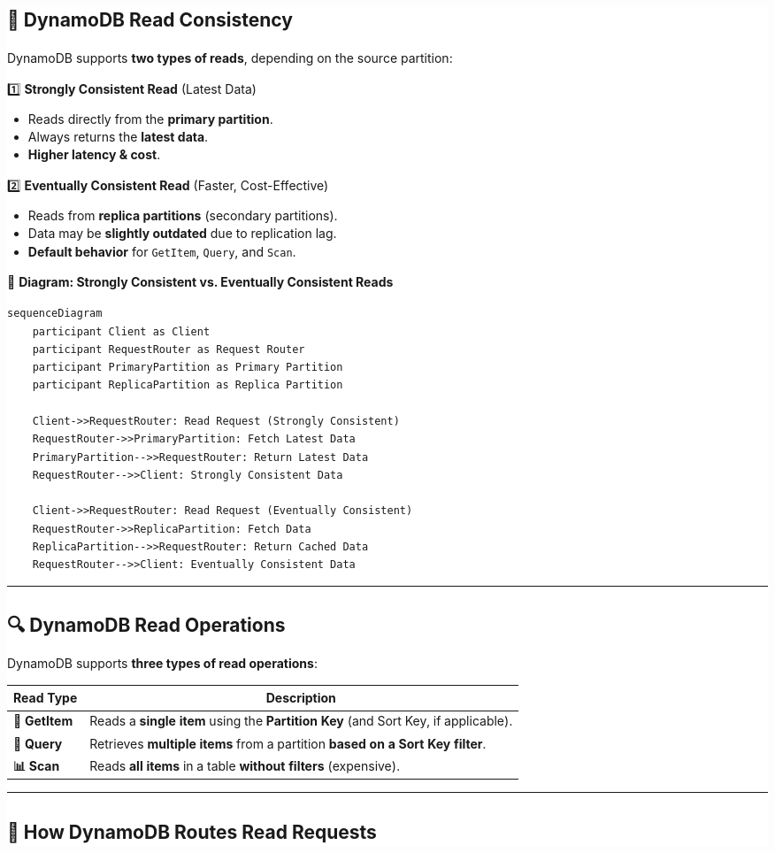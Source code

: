 ## 🔄 **DynamoDB Read Consistency**

DynamoDB supports **two types of reads**, depending on the source partition:

1️⃣ **Strongly Consistent Read** (Latest Data)

- Reads directly from the **primary partition**.
- Always returns the **latest data**.
- **Higher latency & cost**.

2️⃣ **Eventually Consistent Read** (Faster, Cost-Effective)

- Reads from **replica partitions** (secondary partitions).
- Data may be **slightly outdated** due to replication lag.
- **Default behavior** for `GetItem`, `Query`, and `Scan`.

📌 **Diagram: Strongly Consistent vs. Eventually Consistent Reads**

```mermaid
sequenceDiagram
    participant Client as Client
    participant RequestRouter as Request Router
    participant PrimaryPartition as Primary Partition
    participant ReplicaPartition as Replica Partition

    Client->>RequestRouter: Read Request (Strongly Consistent)
    RequestRouter->>PrimaryPartition: Fetch Latest Data
    PrimaryPartition-->>RequestRouter: Return Latest Data
    RequestRouter-->>Client: Strongly Consistent Data

    Client->>RequestRouter: Read Request (Eventually Consistent)
    RequestRouter->>ReplicaPartition: Fetch Data
    ReplicaPartition-->>RequestRouter: Return Cached Data
    RequestRouter-->>Client: Eventually Consistent Data
```

---

## 🔍 **DynamoDB Read Operations**

DynamoDB supports **three types of read operations**:

| **Read Type**  | **Description**                                                                    |
| -------------- | ---------------------------------------------------------------------------------- |
| **📝 GetItem** | Reads a **single item** using the **Partition Key** (and Sort Key, if applicable). |
| **🔎 Query**   | Retrieves **multiple items** from a partition **based on a Sort Key filter**.      |
| **📊 Scan**    | Reads **all items** in a table **without filters** (expensive).                    |

---

## 📌 **How DynamoDB Routes Read Requests**
